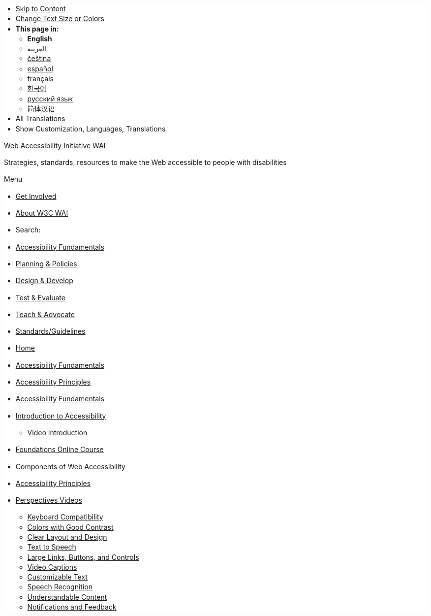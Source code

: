 -   [Skip to Content](#main)
-   [Change Text Size or Colors](/WAI/meta/customize/)
-   **This page in:**
    -   **English**
    -   [العربية](/WAI/fundamentals/accessibility-principles/ar)
    -   [čeština](/WAI/fundamentals/accessibility-principles/cs)
    -   [español](/WAI/fundamentals/accessibility-principles/es)
    -   [français](/WAI/fundamentals/accessibility-principles/fr)
    -   [한국어](/WAI/fundamentals/accessibility-principles/ko)
    -   [русский язык](/WAI/fundamentals/accessibility-principles/ru)
    -   [简体汉语](/WAI/fundamentals/accessibility-principles/zh-hans)
-   All Translations
-   Show Customization, Languages, Translations

<a href="/WAI/" class="home"><span class="wai"><span class="wa">Web Accessibility</span> <span class="i"><span class="initieative">Initiative</span> <span>WAI</span></span></span></a>

Strategies, standards, resources to make the Web accessible to people with disabilities

Menu

-   [Get Involved](/WAI/about/participating/)
-   [About W3C WAI](/WAI/about/)
-   <span class="visuallyhidden">Search:</span>

-   [Accessibility Fundamentals](/WAI/fundamentals/)
-   [Planning & Policies](/WAI/planning/)
-   [Design & Develop](/WAI/design-develop/)
-   [Test & Evaluate](/WAI/test-evaluate/)
-   [Teach & Advocate](/WAI/teach-advocate/)
-   [Standards/Guidelines](/WAI/standards-guidelines/)



-   [Home](/WAI/)
-   [Accessibility Fundamentals](/WAI/fundamentals/)
-   [Accessibility Principles](/WAI/fundamentals/accessibility-principles/)

-   <a href="/WAI/fundamentals/" class="page-link"><span>Accessibility Fundamentals</span></a>
-   <a href="/WAI/fundamentals/accessibility-intro/" class="page-link"><span>Introduction to Accessibility</span></a>
    -   <a href="/WAI/videos/standards-and-benefits/" class="page-link"><span>Video Introduction</span></a>
-   <a href="/WAI/fundamentals/foundations-course/" class="page-link"><span>Foundations Online Course</span></a>
-   <a href="/WAI/fundamentals/components/" class="page-link"><span>Components of Web Accessibility</span></a>
-   <a href="/WAI/fundamentals/accessibility-principles/" class="page-link"><span>Accessibility Principles</span></a>
-   <a href="/WAI/perspective-videos/" class="page-link"><span>Perspectives Videos</span></a>
    -   <a href="/WAI/perspective-videos/keyboard/" class="page-link"><span>Keyboard Compatibility</span></a>
    -   <a href="/WAI/perspective-videos/contrast/" class="page-link"><span>Colors with Good Contrast</span></a>
    -   <a href="/WAI/perspective-videos/layout/" class="page-link"><span>Clear Layout and Design</span></a>
    -   <a href="/WAI/perspective-videos/speech/" class="page-link"><span>Text to Speech</span></a>
    -   <a href="/WAI/perspective-videos/controls/" class="page-link"><span>Large Links, Buttons, and Controls</span></a>
    -   <a href="/WAI/perspective-videos/captions/" class="page-link"><span>Video Captions</span></a>
    -   <a href="/WAI/perspective-videos/customizable/" class="page-link"><span>Customizable Text</span></a>
    -   <a href="/WAI/perspective-videos/voice/" class="page-link"><span>Speech Recognition</span></a>
    -   <a href="/WAI/perspective-videos/understandable/" class="page-link"><span>Understandable Content</span></a>
    -   <a href="/WAI/perspective-videos/notifications/" class="page-link"><span>Notifications and Feedback</span></a>